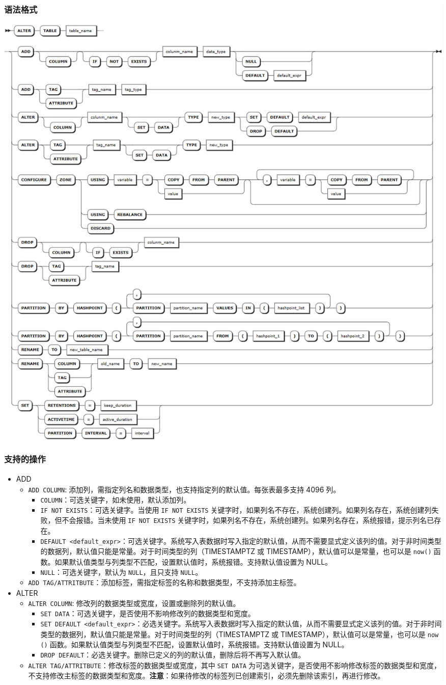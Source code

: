 ### 语法格式

![](../../../static/sql-reference/alter-ts-table.png)

### 支持的操作

- ADD
  - `ADD COLUMN`: 添加列，需指定列名和数据类型，也支持指定列的默认值。每张表最多支持 4096 列。
    - `COLUMN`：可选关键字，如未使用，默认添加列。
    - `IF NOT EXISTS`：可选关键字。当使用 `IF NOT EXISTS` 关键字时，如果列名不存在，系统创建列。如果列名存在，系统创建列失败，但不会报错。当未使用 `IF NOT EXISTS` 关键字时，如果列名不存在，系统创建列。如果列名存在，系统报错，提示列名已存在。
    - `DEFAULT <default_expr>`：可选关键字。系统写入表数据时写入指定的默认值，从而不需要显式定义该列的值。对于非时间类型的数据列，默认值只能是常量。对于时间类型的列（TIMESTAMPTZ 或 TIMESTAMP），默认值可以是常量，也可以是 `now()` 函数。如果默认值类型与列类型不匹配，设置默认值时，系统报错。支持默认值设置为 NULL。
    - `NULL`：可选关键字，默认为 `NULL`，且只支持 `NULL`。
  - `ADD TAG/ATTRITBUTE`：添加标签，需指定标签的名称和数据类型，不支持添加主标签。
- ALTER
  - `ALTER COLUMN`: 修改列的数据类型或宽度，设置或删除列的默认值。
    - `SET DATA`：可选关键字，是否使用不影响修改列的数据类型和宽度。
    - `SET DEFAULT <default_expr>`：必选关键字。系统写入表数据时写入指定的默认值，从而不需要显式定义该列的值。对于非时间类型的数据列，默认值只能是常量。对于时间类型的列（TIMESTAMPTZ 或 TIMESTAMP），默认值可以是常量，也可以是 `now()` 函数。如果默认值类型与列类型不匹配，设置默认值时，系统报错。支持默认值设置为 NULL。
    - `DROP DEFAULT`：必选关键字。删除已定义的列的默认值，删除后将不再写入默认值。
  - `ALTER TAG/ATTRITBUTE`：修改标签的数据类型或宽度，其中 `SET DATA` 为可选关键字，是否使用不影响修改标签的数据类型和宽度，不支持修改主标签的数据类型和宽度。**注意**：如果待修改的标签列已创建索引，必须先删除该索引，再进行修改。